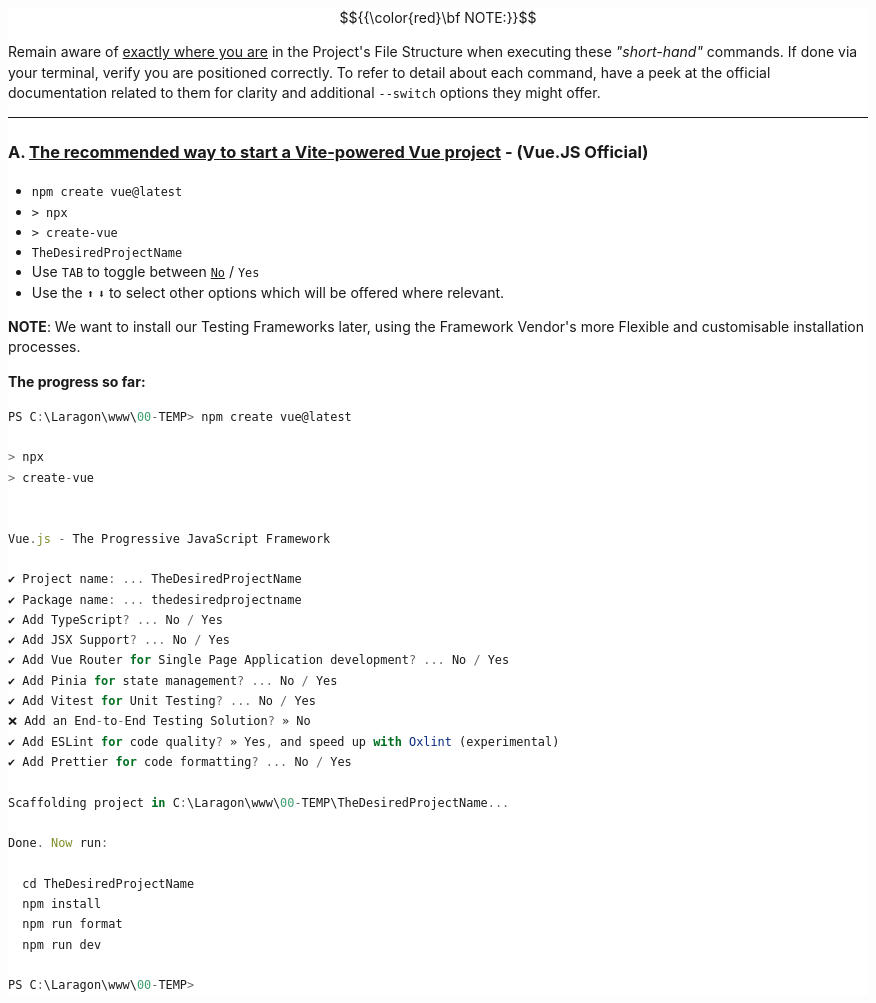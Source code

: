 
$${{\color{red}\bf NOTE:}}$$

Remain aware of <u>exactly where you are</u> in the Project's File Structure when executing these _"short-hand"_ commands. If done via your terminal, verify you are positioned correctly. To refer to detail about each command, have a peek at the official documentation related to them for clarity and additional `--switch` options they might offer.

---

### A. [The recommended way to start a **Vite-powered Vue** project](https://github.com/vuejs/create-vue) - (Vue.JS Official)

- `npm create vue@latest`
- `> npx`
- `> create-vue`
- `TheDesiredProjectName`
- Use `TAB` to toggle between <u>`No`</u> / `Yes`
- Use the `⬆` `⬇` to select other options which will be offered where relevant.

**NOTE**: We want to install our Testing Frameworks later, using the Framework Vendor's more Flexible and customisable installation processes.

**The progress so far:**

```js
PS C:\Laragon\www\00-TEMP> npm create vue@latest

> npx
> create-vue


Vue.js - The Progressive JavaScript Framework

✔ Project name: ... TheDesiredProjectName
✔ Package name: ... thedesiredprojectname
✔ Add TypeScript? ... No / Yes
✔ Add JSX Support? ... No / Yes
✔ Add Vue Router for Single Page Application development? ... No / Yes
✔ Add Pinia for state management? ... No / Yes
✔ Add Vitest for Unit Testing? ... No / Yes
❌ Add an End-to-End Testing Solution? » No
✔ Add ESLint for code quality? » Yes, and speed up with Oxlint (experimental)
✔ Add Prettier for code formatting? ... No / Yes

Scaffolding project in C:\Laragon\www\00-TEMP\TheDesiredProjectName...

Done. Now run:

  cd TheDesiredProjectName
  npm install
  npm run format
  npm run dev

PS C:\Laragon\www\00-TEMP>
```
